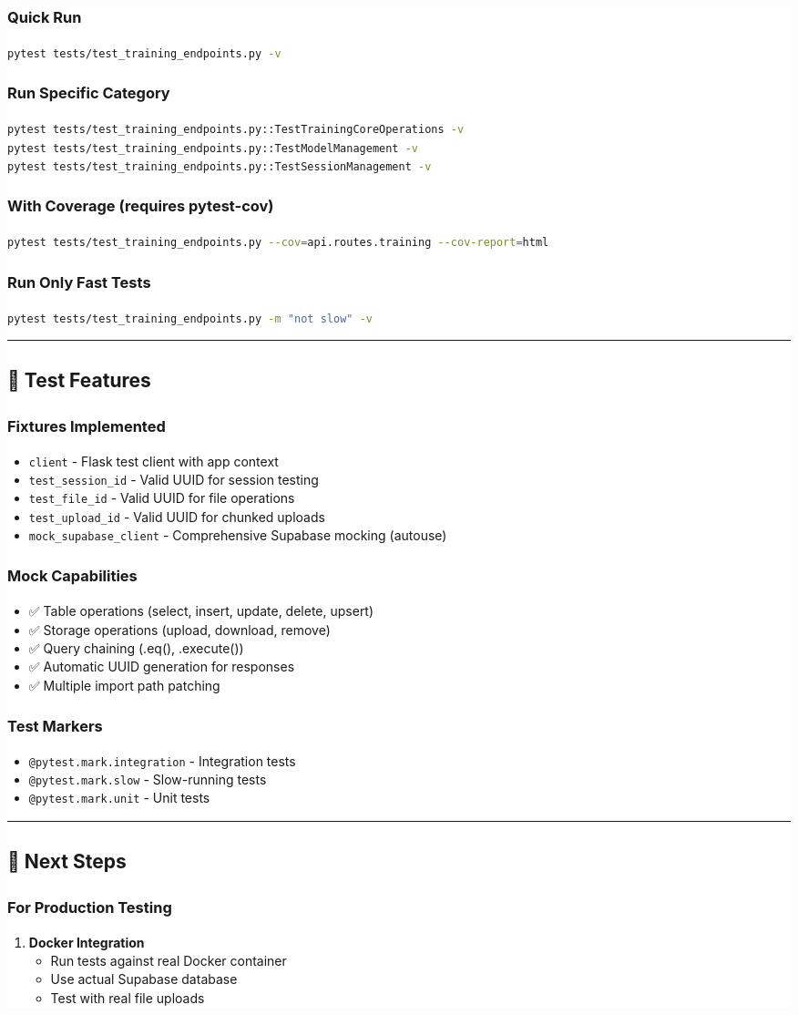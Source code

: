 ### Quick Run
```bash
pytest tests/test_training_endpoints.py -v
```

### Run Specific Category
```bash
pytest tests/test_training_endpoints.py::TestTrainingCoreOperations -v
pytest tests/test_training_endpoints.py::TestModelManagement -v
pytest tests/test_training_endpoints.py::TestSessionManagement -v
```

### With Coverage (requires pytest-cov)
```bash
pytest tests/test_training_endpoints.py --cov=api.routes.training --cov-report=html
```

### Run Only Fast Tests
```bash
pytest tests/test_training_endpoints.py -m "not slow" -v
```

---

## 📝 Test Features

### Fixtures Implemented
- `client` - Flask test client with app context
- `test_session_id` - Valid UUID for session testing
- `test_file_id` - Valid UUID for file operations
- `test_upload_id` - Valid UUID for chunked uploads
- `mock_supabase_client` - Comprehensive Supabase mocking (autouse)

### Mock Capabilities
- ✅ Table operations (select, insert, update, delete, upsert)
- ✅ Storage operations (upload, download, remove)
- ✅ Query chaining (.eq(), .execute())
- ✅ Automatic UUID generation for responses
- ✅ Multiple import path patching

### Test Markers
- `@pytest.mark.integration` - Integration tests
- `@pytest.mark.slow` - Slow-running tests
- `@pytest.mark.unit` - Unit tests

---

## 🎯 Next Steps

### For Production Testing
1. **Docker Integration**
   - Run tests against real Docker container
   - Use actual Supabase database
   - Test with real file uploads
